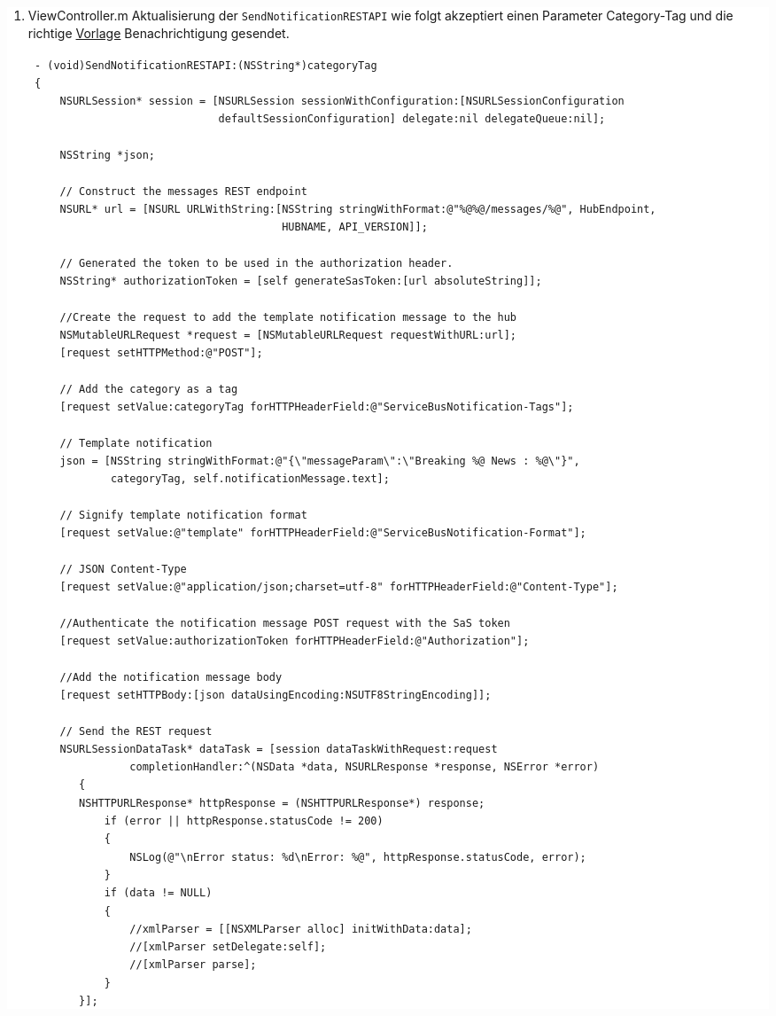 
1. ViewController.m Aktualisierung der `SendNotificationRESTAPI` wie folgt akzeptiert einen Parameter Category-Tag und die richtige [Vorlage](notification-hubs-templates-cross-platform-push-messages.md) Benachrichtigung gesendet.

        - (void)SendNotificationRESTAPI:(NSString*)categoryTag
        {
            NSURLSession* session = [NSURLSession sessionWithConfiguration:[NSURLSessionConfiguration
                                     defaultSessionConfiguration] delegate:nil delegateQueue:nil];

            NSString *json;

            // Construct the messages REST endpoint
            NSURL* url = [NSURL URLWithString:[NSString stringWithFormat:@"%@%@/messages/%@", HubEndpoint,
                                               HUBNAME, API_VERSION]];

            // Generated the token to be used in the authorization header.
            NSString* authorizationToken = [self generateSasToken:[url absoluteString]];

            //Create the request to add the template notification message to the hub
            NSMutableURLRequest *request = [NSMutableURLRequest requestWithURL:url];
            [request setHTTPMethod:@"POST"];

            // Add the category as a tag
            [request setValue:categoryTag forHTTPHeaderField:@"ServiceBusNotification-Tags"];

            // Template notification
            json = [NSString stringWithFormat:@"{\"messageParam\":\"Breaking %@ News : %@\"}",
                    categoryTag, self.notificationMessage.text];

            // Signify template notification format
            [request setValue:@"template" forHTTPHeaderField:@"ServiceBusNotification-Format"];

            // JSON Content-Type
            [request setValue:@"application/json;charset=utf-8" forHTTPHeaderField:@"Content-Type"];

            //Authenticate the notification message POST request with the SaS token
            [request setValue:authorizationToken forHTTPHeaderField:@"Authorization"];

            //Add the notification message body
            [request setHTTPBody:[json dataUsingEncoding:NSUTF8StringEncoding]];

            // Send the REST request
            NSURLSessionDataTask* dataTask = [session dataTaskWithRequest:request
                       completionHandler:^(NSData *data, NSURLResponse *response, NSError *error)
               {
               NSHTTPURLResponse* httpResponse = (NSHTTPURLResponse*) response;
                   if (error || httpResponse.statusCode != 200)
                   {
                       NSLog(@"\nError status: %d\nError: %@", httpResponse.statusCode, error);
                   }
                   if (data != NULL)
                   {
                       //xmlParser = [[NSXMLParser alloc] initWithData:data];
                       //[xmlParser setDelegate:self];
                       //[xmlParser parse];
                   }
               }];


[1]: ./media/notification-hubs-ios-send-breaking-news/notification-hub-breakingnews-subscribed.png
[2]: ./media/notification-hubs-ios-send-breaking-news/notification-hub-breakingnews-ios1.png
[3]: ./media/notification-hubs-ios-send-breaking-news/notification-hub-breakingnews-ios2.png
[How To: Service Bus Notification Hubs (iOS Apps)]: http://msdn.microsoft.com/library/jj927168.aspx
[Verwenden Sie Notification Hubs lokalisierte Nachrichten übertragen]: notification-hubs-ios-xplat-localized-apns-push-notification.md
[Mobile Service]: /develop/mobile/tutorials/get-started
[Notify users with Notification Hubs]: notification-hubs-aspnet-backend-ios-notify-users.md
[Notification Hubs Guidance]: http://msdn.microsoft.com/library/dn530749.aspx
[Notification Hubs How-To for iOS]: http://msdn.microsoft.com/library/jj927168.aspx
[get-started]: /manage/services/notification-hubs/get-started-notification-hubs-ios/
[Azure-Verwaltungsportal]: https://manage.windowsazure.com